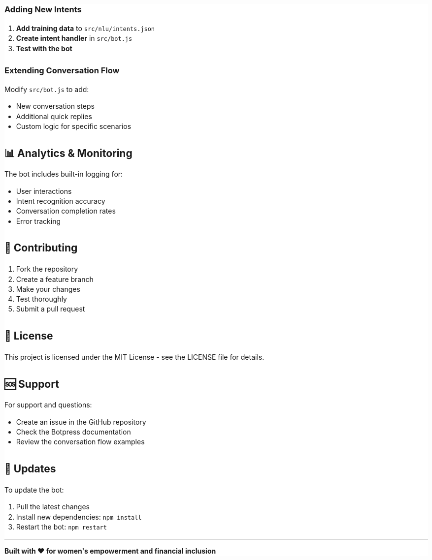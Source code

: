### Adding New Intents

1. **Add training data** to `src/nlu/intents.json`
2. **Create intent handler** in `src/bot.js`
3. **Test with the bot**

### Extending Conversation Flow

Modify `src/bot.js` to add:
- New conversation steps
- Additional quick replies
- Custom logic for specific scenarios

## 📊 Analytics & Monitoring

The bot includes built-in logging for:
- User interactions
- Intent recognition accuracy
- Conversation completion rates
- Error tracking

## 🤝 Contributing

1. Fork the repository
2. Create a feature branch
3. Make your changes
4. Test thoroughly
5. Submit a pull request

## 📝 License

This project is licensed under the MIT License - see the LICENSE file for details.

## 🆘 Support

For support and questions:
- Create an issue in the GitHub repository
- Check the Botpress documentation
- Review the conversation flow examples

## 🔄 Updates

To update the bot:
1. Pull the latest changes
2. Install new dependencies: `npm install`
3. Restart the bot: `npm restart`

---

**Built with ❤️ for women's empowerment and financial inclusion** 
